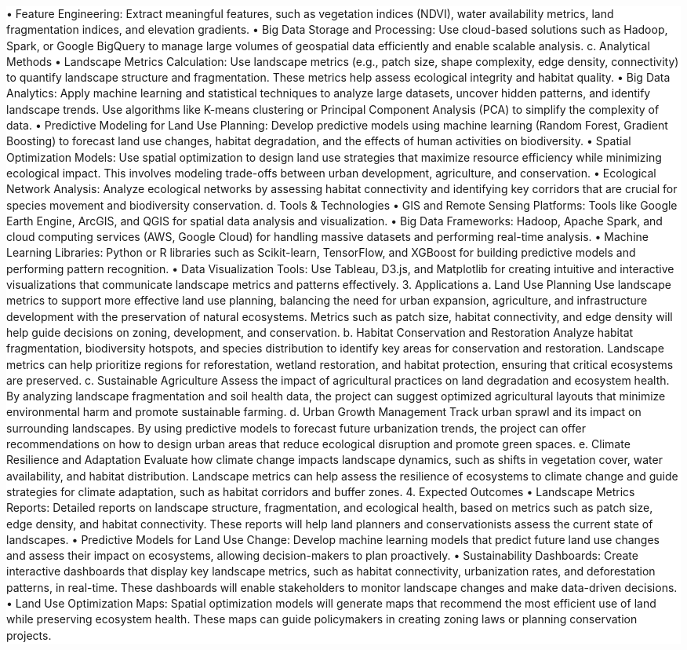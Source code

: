•	Feature Engineering: Extract meaningful features, such as vegetation indices (NDVI), water availability metrics, land fragmentation indices, and elevation gradients.
•	Big Data Storage and Processing: Use cloud-based solutions such as Hadoop, Spark, or Google BigQuery to manage large volumes of geospatial data efficiently and enable scalable analysis.
c. Analytical Methods
•	Landscape Metrics Calculation: Use landscape metrics (e.g., patch size, shape complexity, edge density, connectivity) to quantify landscape structure and fragmentation. These metrics help assess ecological integrity and habitat quality.
•	Big Data Analytics: Apply machine learning and statistical techniques to analyze large datasets, uncover hidden patterns, and identify landscape trends. Use algorithms like K-means clustering or Principal Component Analysis (PCA) to simplify the complexity of data.
•	Predictive Modeling for Land Use Planning: Develop predictive models using machine learning (Random Forest, Gradient Boosting) to forecast land use changes, habitat degradation, and the effects of human activities on biodiversity.
•	Spatial Optimization Models: Use spatial optimization to design land use strategies that maximize resource efficiency while minimizing ecological impact. This involves modeling trade-offs between urban development, agriculture, and conservation.
•	Ecological Network Analysis: Analyze ecological networks by assessing habitat connectivity and identifying key corridors that are crucial for species movement and biodiversity conservation.
d. Tools & Technologies
•	GIS and Remote Sensing Platforms: Tools like Google Earth Engine, ArcGIS, and QGIS for spatial data analysis and visualization.
•	Big Data Frameworks: Hadoop, Apache Spark, and cloud computing services (AWS, Google Cloud) for handling massive datasets and performing real-time analysis.
•	Machine Learning Libraries: Python or R libraries such as Scikit-learn, TensorFlow, and XGBoost for building predictive models and performing pattern recognition.
•	Data Visualization Tools: Use Tableau, D3.js, and Matplotlib for creating intuitive and interactive visualizations that communicate landscape metrics and patterns effectively.
3. Applications
a. Land Use Planning
Use landscape metrics to support more effective land use planning, balancing the need for urban expansion, agriculture, and infrastructure development with the preservation of natural ecosystems. Metrics such as patch size, habitat connectivity, and edge density will help guide decisions on zoning, development, and conservation.
b. Habitat Conservation and Restoration
Analyze habitat fragmentation, biodiversity hotspots, and species distribution to identify key areas for conservation and restoration. Landscape metrics can help prioritize regions for reforestation, wetland restoration, and habitat protection, ensuring that critical ecosystems are preserved.
c. Sustainable Agriculture
Assess the impact of agricultural practices on land degradation and ecosystem health. By analyzing landscape fragmentation and soil health data, the project can suggest optimized agricultural layouts that minimize environmental harm and promote sustainable farming.
d. Urban Growth Management
Track urban sprawl and its impact on surrounding landscapes. By using predictive models to forecast future urbanization trends, the project can offer recommendations on how to design urban areas that reduce ecological disruption and promote green spaces.
e. Climate Resilience and Adaptation
Evaluate how climate change impacts landscape dynamics, such as shifts in vegetation cover, water availability, and habitat distribution. Landscape metrics can help assess the resilience of ecosystems to climate change and guide strategies for climate adaptation, such as habitat corridors and buffer zones.
4. Expected Outcomes
•	Landscape Metrics Reports: Detailed reports on landscape structure, fragmentation, and ecological health, based on metrics such as patch size, edge density, and habitat connectivity. These reports will help land planners and conservationists assess the current state of landscapes.
•	Predictive Models for Land Use Change: Develop machine learning models that predict future land use changes and assess their impact on ecosystems, allowing decision-makers to plan proactively.
•	Sustainability Dashboards: Create interactive dashboards that display key landscape metrics, such as habitat connectivity, urbanization rates, and deforestation patterns, in real-time. These dashboards will enable stakeholders to monitor landscape changes and make data-driven decisions.
•	Land Use Optimization Maps: Spatial optimization models will generate maps that recommend the most efficient use of land while preserving ecosystem health. These maps can guide policymakers in creating zoning laws or planning conservation projects.